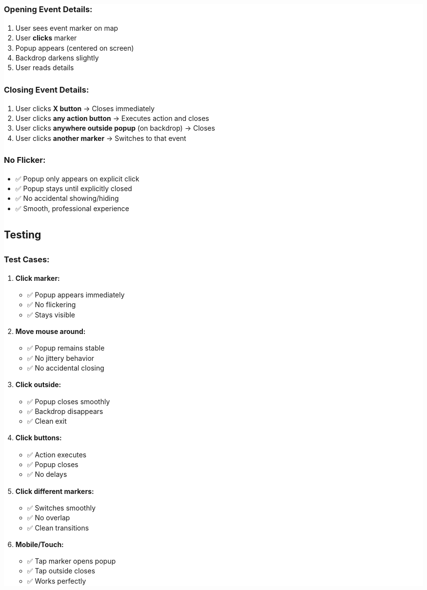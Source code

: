 ### Opening Event Details:
1. User sees event marker on map
2. User **clicks** marker
3. Popup appears (centered on screen)
4. Backdrop darkens slightly
5. User reads details

### Closing Event Details:
1. User clicks **X button** → Closes immediately
2. User clicks **any action button** → Executes action and closes
3. User clicks **anywhere outside popup** (on backdrop) → Closes
4. User clicks **another marker** → Switches to that event

### No Flicker:
- ✅ Popup only appears on explicit click
- ✅ Popup stays until explicitly closed
- ✅ No accidental showing/hiding
- ✅ Smooth, professional experience

## Testing

### Test Cases:

1. **Click marker:**
   - ✅ Popup appears immediately
   - ✅ No flickering
   - ✅ Stays visible

2. **Move mouse around:**
   - ✅ Popup remains stable
   - ✅ No jittery behavior
   - ✅ No accidental closing

3. **Click outside:**
   - ✅ Popup closes smoothly
   - ✅ Backdrop disappears
   - ✅ Clean exit

4. **Click buttons:**
   - ✅ Action executes
   - ✅ Popup closes
   - ✅ No delays

5. **Click different markers:**
   - ✅ Switches smoothly
   - ✅ No overlap
   - ✅ Clean transitions

6. **Mobile/Touch:**
   - ✅ Tap marker opens popup
   - ✅ Tap outside closes
   - ✅ Works perfectly

